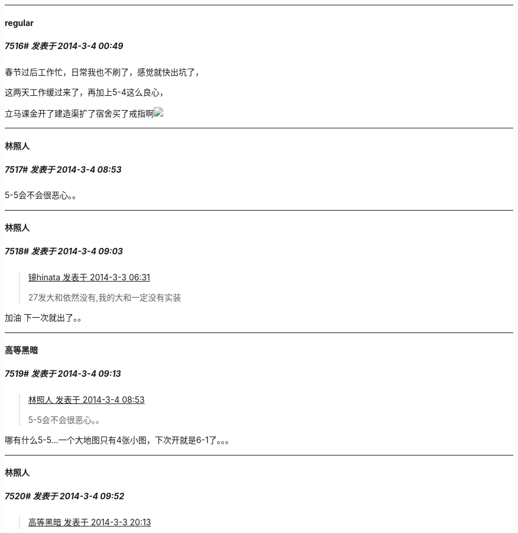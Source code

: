 
*****

####  regular  
##### 7516#       发表于 2014-3-4 00:49


春节过后工作忙，日常我也不刷了，感觉就快出坑了，


这两天工作缓过来了，再加上5-4这么良心，


立马课金开了建造渠扩了宿舍买了戒指啊<img src="https://static.saraba1st.com/image/smiley/dym/154.gif" referrerpolicy="no-referrer">


*****

####  林照人  
##### 7517#       发表于 2014-3-4 08:53


5-5会不会很恶心。。


*****

####  林照人  
##### 7518#       发表于 2014-3-4 09:03


<blockquote><a href="httphttps://bbs.saraba1st.com/2b/forum.php?mod=redirect&amp;goto=findpost&amp;pid=24669504&amp;ptid=930880" target="_blank">镜hinata 发表于 2014-3-3 06:31</a>

27发大和依然没有,我的大和一定没有实装</blockquote>
加油 下一次就出了。。


*****

####  高等黑暗  
##### 7519#       发表于 2014-3-4 09:13


<blockquote><a href="httphttps://bbs.saraba1st.com/2b/forum.php?mod=redirect&amp;goto=findpost&amp;pid=24674020&amp;ptid=930880" target="_blank">林照人 发表于 2014-3-4 08:53</a>

5-5会不会很恶心。。</blockquote>
哪有什么5-5…一个大地图只有4张小图，下次开就是6-1了。。。


*****

####  林照人  
##### 7520#       发表于 2014-3-4 09:52


<blockquote><a href="httphttps://bbs.saraba1st.com/2b/forum.php?mod=redirect&amp;goto=findpost&amp;pid=24674236&amp;ptid=930880" target="_blank">高等黑暗 发表于 2014-3-3 20:13</a>
